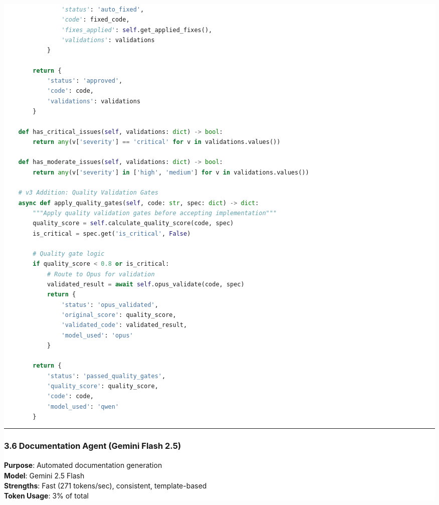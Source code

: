 ```python
                'status': 'auto_fixed',
                'code': fixed_code,
                'fixes_applied': self.get_applied_fixes(),
                'validations': validations
            }
            
        return {
            'status': 'approved',
            'code': code,
            'validations': validations
        }
    
    def has_critical_issues(self, validations: dict) -> bool:
        return any(v['severity'] == 'critical' for v in validations.values())
    
    def has_moderate_issues(self, validations: dict) -> bool:
        return any(v['severity'] in ['high', 'medium'] for v in validations.values())
    
    # v3 Addition: Quality Validation Gates
    async def apply_quality_gates(self, code: str, spec: dict) -> dict:
        """Apply quality validation gates before accepting implementation"""
        quality_score = self.calculate_quality_score(code, spec)
        is_critical = spec.get('is_critical', False)
        
        # Quality gate logic
        if quality_score < 0.8 or is_critical:
            # Route to Opus for validation
            validated_result = await self.opus_validate(code, spec)
            return {
                'status': 'opus_validated',
                'original_score': quality_score,
                'validated_code': validated_result,
                'model_used': 'opus'
            }
        
        return {
            'status': 'passed_quality_gates',
            'quality_score': quality_score,
            'code': code,
            'model_used': 'qwen'
        }
```

---

### 3.6 Documentation Agent (Gemini Flash 2.5)

**Purpose**: Automated documentation generation  
**Model**: Gemini 2.5 Flash  
**Strengths**: Fast (271 tokens/sec), consistent, template-based  
**Token Usage**: 3% of total
